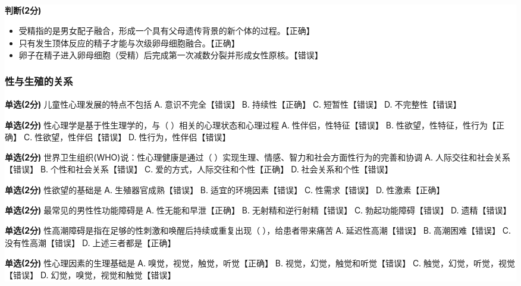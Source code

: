 **判断(2分)**
- 受精指的是男女配子融合，形成一个具有父母遗传背景的新个体的过程。【正确】
- 只有发生顶体反应的精子才能与次级卵母细胞融合。【正确】
- 卵子在精子进入卵母细胞（受精）后完成第一次减数分裂并形成女性原核。【错误】

### 性与生殖的关系

**单选(2分)**
儿童性心理发展的特点不包括
A. 意识不完全【错误】
B. 持续性【正确】
C. 短暂性【错误】
D. 不完整性【错误】

**单选(2分)**
性心理学是基于性生理学的，与（ ）相关的心理状态和心理过程
A. 性伴侣，性特征【错误】
B. 性欲望，性特征，性行为【正确】
C. 性欲望，性伴侣【错误】
D. 性行为，性伴侣【错误】

**单选(2分)**
世界卫生组织(WHO)说：性心理健康是通过（ ）实现生理、情感、智力和社会方面性行为的完善和协调
A. 人际交往和社会关系【错误】
B. 个性和社会关系【错误】
C. 爱的方式，人际交往和个性【正确】
D. 社会关系和个性【错误】

**单选(2分)**
性欲望的基础是
A. 生殖器官成熟【错误】
B. 适宜的环境因素【错误】
C. 性需求【错误】
D. 性激素【正确】

**单选(2分)**
最常见的男性性功能障碍是
A. 性无能和早泄【正确】
B. 无射精和逆行射精【错误】
C. 勃起功能障碍【错误】
D. 遗精【错误】

**单选(2分)**
性高潮障碍是指在足够的性刺激和唤醒后持续或重复出现（ ），给患者带来痛苦
A. 延迟性高潮【错误】
B. 高潮困难【错误】
C. 没有性高潮【错误】
D. 上述三者都是【正确】

**单选(2分)**
性心理因素的生理基础是
A. 嗅觉，视觉，触觉，听觉【正确】
B. 视觉，幻觉，触觉和听觉【错误】
C. 触觉，幻觉，听觉，视觉【错误】
D. 幻觉，嗅觉，视觉和触觉【错误】
